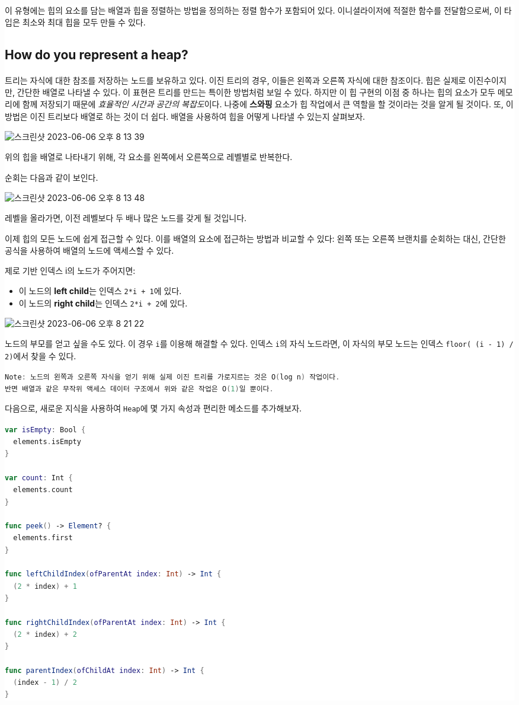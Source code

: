 이 유형에는 힙의 요소를 담는 배열과 힙을 정렬하는 방법을 정의하는 정렬 함수가 포함되어 있다. 이니셜라이저에 적절한 함수를 전달함으로써, 이 타입은 최소와 최대 힙을 모두 만들 수 있다.

## How do you represent a heap?

트리는 자식에 대한 참조를 저장하는 노드를 보유하고 있다. 이진 트리의 경우, 이들은 왼쪽과 오른쪽 자식에 대한 참조이다. 힙은 실제로 이진수이지만, 간단한 배열로 나타낼 수 있다. 이 표현은 트리를 만드는 특이한 방법처럼 보일 수 있다. 하지만 이 힙 구현의 이점 중 하나는 힙의 요소가 모두 메모리에 함께 저장되기 때문에 *효율적인 시간과 공간의 복잡도*이다. 나중에 **스와핑** 요소가 힙 작업에서 큰 역할을 할 것이라는 것을 알게 될 것이다. 또, 이 방법은 이진 트리보다 배열로 하는 것이 더 쉽다. 배열을 사용하여 힙을 어떻게 나타낼 수 있는지 살펴보자. 

<img width="455" alt="스크린샷 2023-06-06 오후 8 13 39" src="https://github.com/Swift-AlgorithmStudy/GaBoJaGo/assets/57654681/ba1dcdbf-aa8b-44f1-9cbe-58ef54395386">

위의 힙을 배열로 나타내기 위해, 각 요소를 왼쪽에서 오른쪽으로 레벨별로 반복한다.

순회는 다음과 같이 보인다.

<img width="519" alt="스크린샷 2023-06-06 오후 8 13 48" src="https://github.com/Swift-AlgorithmStudy/GaBoJaGo/assets/57654681/fd6d5783-a5b9-40bb-b4b2-5907320bcb51">

레벨을 올라가면, 이전 레벨보다 두 배나 많은 노드를 갖게 될 것입니다.

이제 힙의 모든 노드에 쉽게 접근할 수 있다. 이를 배열의 요소에 접근하는 방법과 비교할 수 있다: 왼쪽 또는 오른쪽 브랜치를 순회하는 대신, 간단한 공식을 사용하여 배열의 노드에 액세스할 수 있다.

제로 기반 인덱스 i의 노드가 주어지면:

- 이 노드의 **left child**는 인덱스 `2*i + 1`에 있다.
- 이 노드의 **right child**는 인덱스 `2*i + 2`에 있다.
    

<img width="622" alt="스크린샷 2023-06-06 오후 8 21 22" src="https://github.com/Swift-AlgorithmStudy/GaBoJaGo/assets/57654681/deaa26d9-652f-40c5-aa95-883885c1bc8c">


노드의 부모를 얻고 싶을 수도 있다. 이 경우 `i`를 이용해 해결할 수 있다. 인덱스 `i`의 자식 노드라면, 이 자식의 부모 노드는 인덱스 `floor( (i - 1) / 2)`에서 찾을 수 있다.

```swift
Note: 노드의 왼쪽과 오른쪽 자식을 얻기 위해 실제 이진 트리를 가로지르는 것은 O(log n) 작업이다.
반면 배열과 같은 무작위 액세스 데이터 구조에서 위와 같은 작업은 O(1)일 뿐이다.
```

다음으로, 새로운 지식을 사용하여 `Heap`에 몇 가지 속성과 편리한 메소드를 추가해보자.

```swift
var isEmpty: Bool {
  elements.isEmpty
}

var count: Int {
  elements.count
}

func peek() -> Element? {
  elements.first
}

func leftChildIndex(ofParentAt index: Int) -> Int {
  (2 * index) + 1
}

func rightChildIndex(ofParentAt index: Int) -> Int {
  (2 * index) + 2
}

func parentIndex(ofChildAt index: Int) -> Int {
  (index - 1) / 2
}
```
